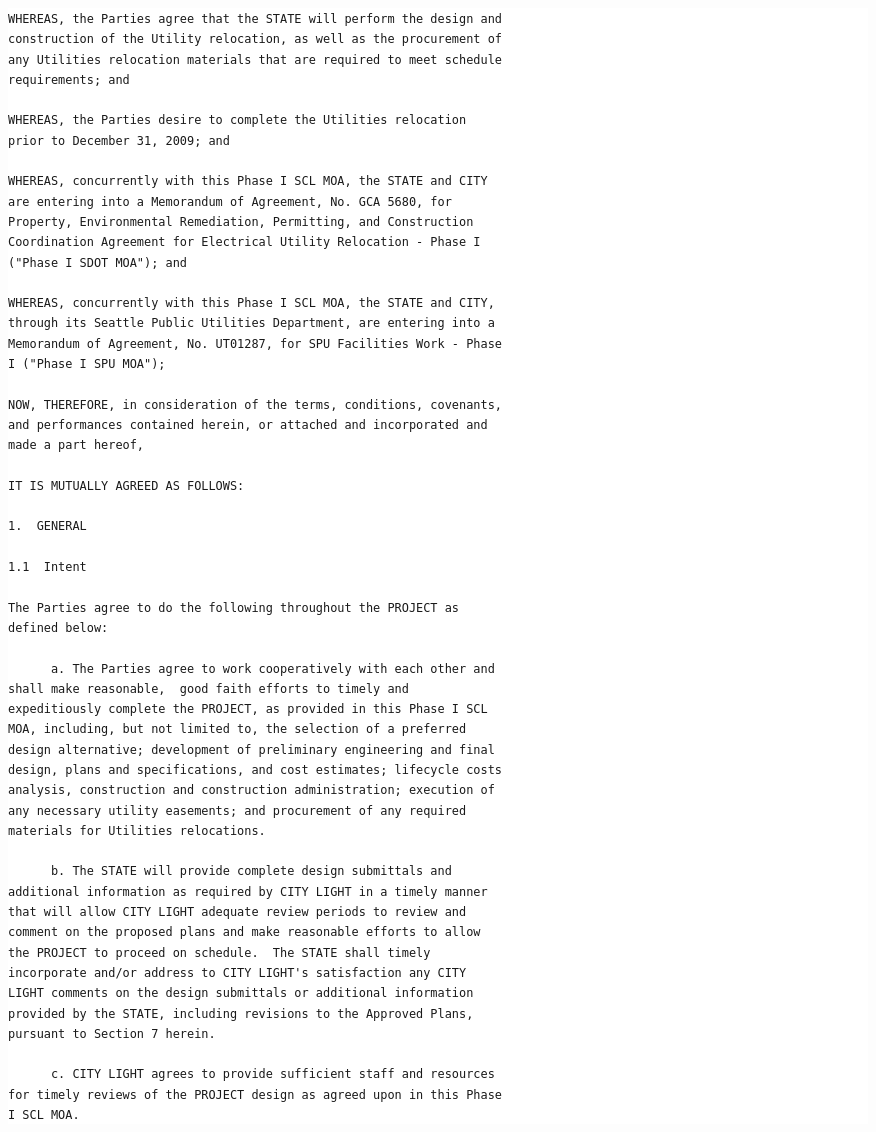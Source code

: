    WHEREAS, the Parties agree that the STATE will perform the design and  
    construction of the Utility relocation, as well as the procurement of  
    any Utilities relocation materials that are required to meet schedule  
    requirements; and  
  
    WHEREAS, the Parties desire to complete the Utilities relocation  
    prior to December 31, 2009; and  
  
    WHEREAS, concurrently with this Phase I SCL MOA, the STATE and CITY  
    are entering into a Memorandum of Agreement, No. GCA 5680, for  
    Property, Environmental Remediation, Permitting, and Construction  
    Coordination Agreement for Electrical Utility Relocation - Phase I  
    ("Phase I SDOT MOA"); and  
  
    WHEREAS, concurrently with this Phase I SCL MOA, the STATE and CITY,  
    through its Seattle Public Utilities Department, are entering into a  
    Memorandum of Agreement, No. UT01287, for SPU Facilities Work - Phase  
    I ("Phase I SPU MOA");  
  
    NOW, THEREFORE, in consideration of the terms, conditions, covenants,  
    and performances contained herein, or attached and incorporated and  
    made a part hereof,  
  
    IT IS MUTUALLY AGREED AS FOLLOWS:  
  
    1.  GENERAL  
  
    1.1  Intent  
  
    The Parties agree to do the following throughout the PROJECT as  
    defined below:  
  
          a. The Parties agree to work cooperatively with each other and  
    shall make reasonable,  good faith efforts to timely and  
    expeditiously complete the PROJECT, as provided in this Phase I SCL  
    MOA, including, but not limited to, the selection of a preferred  
    design alternative; development of preliminary engineering and final  
    design, plans and specifications, and cost estimates; lifecycle costs  
    analysis, construction and construction administration; execution of  
    any necessary utility easements; and procurement of any required  
    materials for Utilities relocations.  
  
          b. The STATE will provide complete design submittals and  
    additional information as required by CITY LIGHT in a timely manner  
    that will allow CITY LIGHT adequate review periods to review and  
    comment on the proposed plans and make reasonable efforts to allow  
    the PROJECT to proceed on schedule.  The STATE shall timely  
    incorporate and/or address to CITY LIGHT's satisfaction any CITY  
    LIGHT comments on the design submittals or additional information  
    provided by the STATE, including revisions to the Approved Plans,  
    pursuant to Section 7 herein.  
  
          c. CITY LIGHT agrees to provide sufficient staff and resources  
    for timely reviews of the PROJECT design as agreed upon in this Phase  
    I SCL MOA.  
  